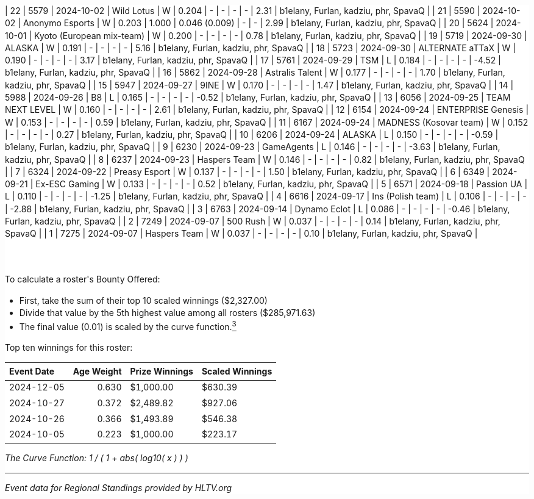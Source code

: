 |           22 |     5579 | 2024-10-02 | Wild Lotus                                | W   | 0.204      | -            | -                | -                | -         |     2.31 | b1elany, Furlan, kadziu, phr, SpavaQ         |
|           21 |     5590 | 2024-10-02 | Anonymo Esports                           | W   | 0.203      | 1.000        | 0.046 (0.009)    | -                | -         |     2.99 | b1elany, Furlan, kadziu, phr, SpavaQ         |
|           20 |     5624 | 2024-10-01 | Kyoto (European mix-team)                 | W   | 0.200      | -            | -                | -                | -         |     0.78 | b1elany, Furlan, kadziu, phr, SpavaQ         |
|           19 |     5719 | 2024-09-30 | ALASKA                                    | W   | 0.191      | -            | -                | -                | -         |     5.16 | b1elany, Furlan, kadziu, phr, SpavaQ         |
|           18 |     5723 | 2024-09-30 | ALTERNATE aTTaX                           | W   | 0.190      | -            | -                | -                | -         |     3.17 | b1elany, Furlan, kadziu, phr, SpavaQ         |
|           17 |     5761 | 2024-09-29 | TSM                                       | L   | 0.184      | -            | -                | -                | -         |    -4.52 | b1elany, Furlan, kadziu, phr, SpavaQ         |
|           16 |     5862 | 2024-09-28 | Astralis Talent                           | W   | 0.177      | -            | -                | -                | -         |     1.70 | b1elany, Furlan, kadziu, phr, SpavaQ         |
|           15 |     5947 | 2024-09-27 | 9INE                                      | W   | 0.170      | -            | -                | -                | -         |     1.47 | b1elany, Furlan, kadziu, phr, SpavaQ         |
|           14 |     5988 | 2024-09-26 | B8                                        | L   | 0.165      | -            | -                | -                | -         |    -0.52 | b1elany, Furlan, kadziu, phr, SpavaQ         |
|           13 |     6056 | 2024-09-25 | TEAM NEXT LEVEL                           | W   | 0.160      | -            | -                | -                | -         |     2.61 | b1elany, Furlan, kadziu, phr, SpavaQ         |
|           12 |     6154 | 2024-09-24 | ENTERPRISE Genesis                        | W   | 0.153      | -            | -                | -                | -         |     0.59 | b1elany, Furlan, kadziu, phr, SpavaQ         |
|           11 |     6167 | 2024-09-24 | MADNESS (Kosovar team)                    | W   | 0.152      | -            | -                | -                | -         |     0.27 | b1elany, Furlan, kadziu, phr, SpavaQ         |
|           10 |     6206 | 2024-09-24 | ALASKA                                    | L   | 0.150      | -            | -                | -                | -         |    -0.59 | b1elany, Furlan, kadziu, phr, SpavaQ         |
|            9 |     6230 | 2024-09-23 | GameAgents                                | L   | 0.146      | -            | -                | -                | -         |    -3.63 | b1elany, Furlan, kadziu, phr, SpavaQ         |
|            8 |     6237 | 2024-09-23 | Haspers Team                              | W   | 0.146      | -            | -                | -                | -         |     0.82 | b1elany, Furlan, kadziu, phr, SpavaQ         |
|            7 |     6324 | 2024-09-22 | Preasy Esport                             | W   | 0.137      | -            | -                | -                | -         |     1.50 | b1elany, Furlan, kadziu, phr, SpavaQ         |
|            6 |     6349 | 2024-09-21 | Ex-ESC Gaming                             | W   | 0.133      | -            | -                | -                | -         |     0.52 | b1elany, Furlan, kadziu, phr, SpavaQ         |
|            5 |     6571 | 2024-09-18 | Passion UA                                | L   | 0.110      | -            | -                | -                | -         |    -1.25 | b1elany, Furlan, kadziu, phr, SpavaQ         |
|            4 |     6616 | 2024-09-17 | Ins (Polish team)                         | L   | 0.106      | -            | -                | -                | -         |    -2.88 | b1elany, Furlan, kadziu, phr, SpavaQ         |
|            3 |     6763 | 2024-09-14 | Dynamo Eclot                              | L   | 0.086      | -            | -                | -                | -         |    -0.46 | b1elany, Furlan, kadziu, phr, SpavaQ         |
|            2 |     7249 | 2024-09-07 | 500 Rush                                  | W   | 0.037      | -            | -                | -                | -         |     0.14 | b1elany, Furlan, kadziu, phr, SpavaQ         |
|            1 |     7275 | 2024-09-07 | Haspers Team                              | W   | 0.037      | -            | -                | -                | -         |     0.10 | b1elany, Furlan, kadziu, phr, SpavaQ         |

<br />
<span id="table2"></span><br />
To calculate a roster's Bounty Offered:<br />

- First, take the sum of their top 10 scaled winnings ($2,327.00)
- Divide that value by the 5th highest value among all rosters ($285,971.63)
- The final value (0.01) is scaled by the curve function.[<sup>3</sup>](#curveFunction)

Top ten winnings for this roster:<br />

| Event Date | Age Weight | Prize Winnings | Scaled Winnings |
| :- | -: | :- | :- |
| 2024-12-05 |      0.630 | $1,000.00      | $630.39         |
| 2024-10-27 |      0.372 | $2,489.82      | $927.06         |
| 2024-10-26 |      0.366 | $1,493.89      | $546.38         |
| 2024-10-05 |      0.223 | $1,000.00      | $223.17         |


<span id="curveFunction"></span>_The Curve Function: 1 / ( 1 + abs( log10( x ) ) )_<br />

---
_Event data for Regional Standings provided by HLTV.org_<br />
